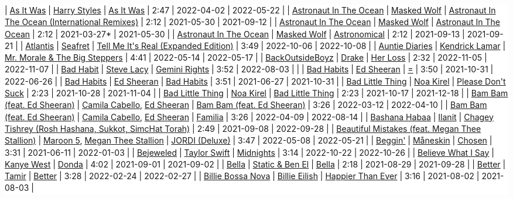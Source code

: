 | [As It Was](https://open.spotify.com/track/4LRPiXqCikLlN15c3yImP7) | [Harry Styles](https://open.spotify.com/artist/6KImCVD70vtIoJWnq6nGn3) | [As It Was](https://open.spotify.com/album/2pqdSWeJVsXAhHFuVLzuA8) | 2:47 | 2022-04-02 | 2022-05-22 |
| [Astronaut In The Ocean](https://open.spotify.com/track/0BGwAKW4u8kWOhWFflZxfl) | [Masked Wolf](https://open.spotify.com/artist/1uU7g3DNSbsu0QjSEqZtEd) | [Astronaut In The Ocean \(International Remixes\)](https://open.spotify.com/album/4YtSVQwETLHiKNZXySp7Mw) | 2:12 | 2021-05-30 | 2021-09-12 |
| [Astronaut In The Ocean](https://open.spotify.com/track/3VT8hOC5vuDXBsHrR53WFh) | [Masked Wolf](https://open.spotify.com/artist/1uU7g3DNSbsu0QjSEqZtEd) | [Astronaut In The Ocean](https://open.spotify.com/album/57UjGWNfxfsBCykDm73XBK) | 2:12 | 2021-03-27\* | 2021-05-30 |
| [Astronaut In The Ocean](https://open.spotify.com/track/6E90gq0KO6FYZVOXx8kCcC) | [Masked Wolf](https://open.spotify.com/artist/1uU7g3DNSbsu0QjSEqZtEd) | [Astronomical](https://open.spotify.com/album/6qNMYsx5OUFDXWAoct9Pge) | 2:12 | 2021-09-13 | 2021-09-21 |
| [Atlantis](https://open.spotify.com/track/1Fid2jjqsHViMX6xNH70hE) | [Seafret](https://open.spotify.com/artist/4Ly0KABsxlx4fNj63zJTrF) | [Tell Me It's Real \(Expanded Edition\)](https://open.spotify.com/album/4m8XN9CKqve1ExYBnNu5kt) | 3:49 | 2022-10-06 | 2022-10-08 |
| [Auntie Diaries](https://open.spotify.com/track/19Fg3WrTfo35Ji3PtfZE6J) | [Kendrick Lamar](https://open.spotify.com/artist/2YZyLoL8N0Wb9xBt1NhZWg) | [Mr\. Morale & The Big Steppers](https://open.spotify.com/album/1atjqOZTCdrjxjMyCPZc2g) | 4:41 | 2022-05-14 | 2022-05-17 |
| [BackOutsideBoyz](https://open.spotify.com/track/0wshkEEcJUQU33RSRBb5dv) | [Drake](https://open.spotify.com/artist/3TVXtAsR1Inumwj472S9r4) | [Her Loss](https://open.spotify.com/album/5MS3MvWHJ3lOZPLiMxzOU6) | 2:32 | 2022-11-05 | 2022-11-07 |
| [Bad Habit](https://open.spotify.com/track/4k6Uh1HXdhtusDW5y8Gbvy) | [Steve Lacy](https://open.spotify.com/artist/57vWImR43h4CaDao012Ofp) | [Gemini Rights](https://open.spotify.com/album/3Ks0eeH0GWpY4AU20D5HPD) | 3:52 | 2022-08-03 |  |
| [Bad Habits](https://open.spotify.com/track/3rmo8F54jFF8OgYsqTxm5d) | [Ed Sheeran](https://open.spotify.com/artist/6eUKZXaKkcviH0Ku9w2n3V) | [=](https://open.spotify.com/album/32iAEBstCjauDhyKpGjTuq) | 3:50 | 2021-10-31 | 2022-06-26 |
| [Bad Habits](https://open.spotify.com/track/6PQ88X9TkUIAUIZJHW2upE) | [Ed Sheeran](https://open.spotify.com/artist/6eUKZXaKkcviH0Ku9w2n3V) | [Bad Habits](https://open.spotify.com/album/01NhUvviMytvV12pmJiDZH) | 3:51 | 2021-06-27 | 2021-10-31 |
| [Bad Little Thing](https://open.spotify.com/track/1E1Og0jq52jXydahltegOO) | [Noa Kirel](https://open.spotify.com/artist/1wak0ZG1LUrZPYx8RDTQoD) | [Please Don't Suck](https://open.spotify.com/album/0QU2ZYIHNZrJi7CeiEajsw) | 2:23 | 2021-10-28 | 2021-11-04 |
| [Bad Little Thing](https://open.spotify.com/track/1i722InMCT8ltWSn1M5fYE) | [Noa Kirel](https://open.spotify.com/artist/1wak0ZG1LUrZPYx8RDTQoD) | [Bad Little Thing](https://open.spotify.com/album/4BSIzDQVYki1Muj0QiwHJW) | 2:23 | 2021-10-17 | 2021-12-18 |
| [Bam Bam \(feat\. Ed Sheeran\)](https://open.spotify.com/track/0QBzMgT7NIeoCYy3sJCof1) | [Camila Cabello](https://open.spotify.com/artist/4nDoRrQiYLoBzwC5BhVJzF), [Ed Sheeran](https://open.spotify.com/artist/6eUKZXaKkcviH0Ku9w2n3V) | [Bam Bam \(feat\. Ed Sheeran\)](https://open.spotify.com/album/6FIMt58naoGYrOe4Wn2P3n) | 3:26 | 2022-03-12 | 2022-04-10 |
| [Bam Bam \(feat\. Ed Sheeran\)](https://open.spotify.com/track/2DB4DdfCFMw1iaR6JaR03a) | [Camila Cabello](https://open.spotify.com/artist/4nDoRrQiYLoBzwC5BhVJzF), [Ed Sheeran](https://open.spotify.com/artist/6eUKZXaKkcviH0Ku9w2n3V) | [Familia](https://open.spotify.com/album/4urxMitPAkjyey14LeuWSX) | 3:26 | 2022-04-09 | 2022-08-14 |
| [Bashana Habaa](https://open.spotify.com/track/3WNMR2rhAD4zjvnOtd0ml2) | [Ilanit](https://open.spotify.com/artist/6Rs5PyjfGBoAYfsA0Kocsj) | [Chagey Tishrey \(Rosh Hashana, Sukkot, SimcHat Torah\)](https://open.spotify.com/album/4vauNbqmNSK8asRHLwLgf8) | 2:49 | 2021-09-08 | 2022-09-28 |
| [Beautiful Mistakes \(feat\. Megan Thee Stallion\)](https://open.spotify.com/track/5zFglKYiknIxks8geR8rcL) | [Maroon 5](https://open.spotify.com/artist/04gDigrS5kc9YWfZHwBETP), [Megan Thee Stallion](https://open.spotify.com/artist/181bsRPaVXVlUKXrxwZfHK) | [JORDI \(Deluxe\)](https://open.spotify.com/album/1pCA38N6MkLlthXtAOvZTU) | 3:47 | 2022-05-08 | 2022-05-21 |
| [Beggin'](https://open.spotify.com/track/3Wrjm47oTz2sjIgck11l5e) | [Måneskin](https://open.spotify.com/artist/0lAWpj5szCSwM4rUMHYmrr) | [Chosen](https://open.spotify.com/album/2qJw6w5XwQO0PQlSWPu7Tw) | 3:31 | 2021-06-11 | 2022-01-03 |
| [Bejeweled](https://open.spotify.com/track/3qoftcUZaUOncvIYjFSPdE) | [Taylor Swift](https://open.spotify.com/artist/06HL4z0CvFAxyc27GXpf02) | [Midnights](https://open.spotify.com/album/151w1FgRZfnKZA9FEcg9Z3) | 3:14 | 2022-10-22 | 2022-10-26 |
| [Believe What I Say](https://open.spotify.com/track/73uxnSsFMeJ15POpd3zgrV) | [Kanye West](https://open.spotify.com/artist/5K4W6rqBFWDnAN6FQUkS6x) | [Donda](https://open.spotify.com/album/340MjPcVdiQRnMigrPybZA) | 4:02 | 2021-09-01 | 2021-09-02 |
| [Bella](https://open.spotify.com/track/6yB8GO4DsHFaltkYaD8qSe) | [Static & Ben El](https://open.spotify.com/artist/0xHa28taiElkcQf9o3z76g) | [Bella](https://open.spotify.com/album/79WWEEaPbD1fOeqMlCzVvN) | 2:18 | 2021-08-29 | 2021-09-28 |
| [Better](https://open.spotify.com/track/0P8Knv0pJYhahdGvKAqJcM) | [Tamir](https://open.spotify.com/artist/5FCbf39u4swxvJaxC2ZcDf) | [Better](https://open.spotify.com/album/1PhKYJMPKZ0p2AMNDTF2js) | 3:28 | 2022-02-24 | 2022-02-27 |
| [Billie Bossa Nova](https://open.spotify.com/track/2KnuaZYoGzDoHiBTNYOTXG) | [Billie Eilish](https://open.spotify.com/artist/6qqNVTkY8uBg9cP3Jd7DAH) | [Happier Than Ever](https://open.spotify.com/album/0JGOiO34nwfUdDrD612dOp) | 3:16 | 2021-08-02 | 2021-08-03 |
